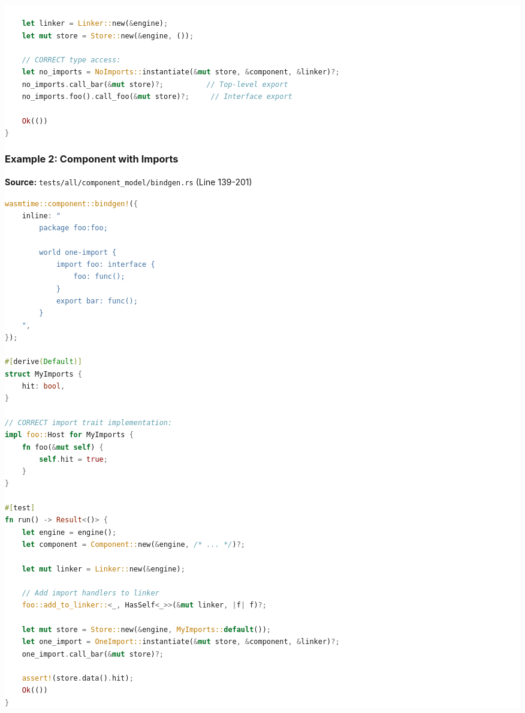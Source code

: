 ```rust

    let linker = Linker::new(&engine);
    let mut store = Store::new(&engine, ());

    // CORRECT type access:
    let no_imports = NoImports::instantiate(&mut store, &component, &linker)?;
    no_imports.call_bar(&mut store)?;          // Top-level export
    no_imports.foo().call_foo(&mut store)?;     // Interface export

    Ok(())
}
```

### Example 2: Component with Imports

**Source:** `tests/all/component_model/bindgen.rs` (Line 139-201)

```rust
wasmtime::component::bindgen!({
    inline: "
        package foo:foo;

        world one-import {
            import foo: interface {
                foo: func();
            }
            export bar: func();
        }
    ",
});

#[derive(Default)]
struct MyImports {
    hit: bool,
}

// CORRECT import trait implementation:
impl foo::Host for MyImports {
    fn foo(&mut self) {
        self.hit = true;
    }
}

#[test]
fn run() -> Result<()> {
    let engine = engine();
    let component = Component::new(&engine, /* ... */)?;

    let mut linker = Linker::new(&engine);

    // Add import handlers to linker
    foo::add_to_linker::<_, HasSelf<_>>(&mut linker, |f| f)?;

    let mut store = Store::new(&engine, MyImports::default());
    let one_import = OneImport::instantiate(&mut store, &component, &linker)?;
    one_import.call_bar(&mut store)?;

    assert!(store.data().hit);
    Ok(())
}
```
